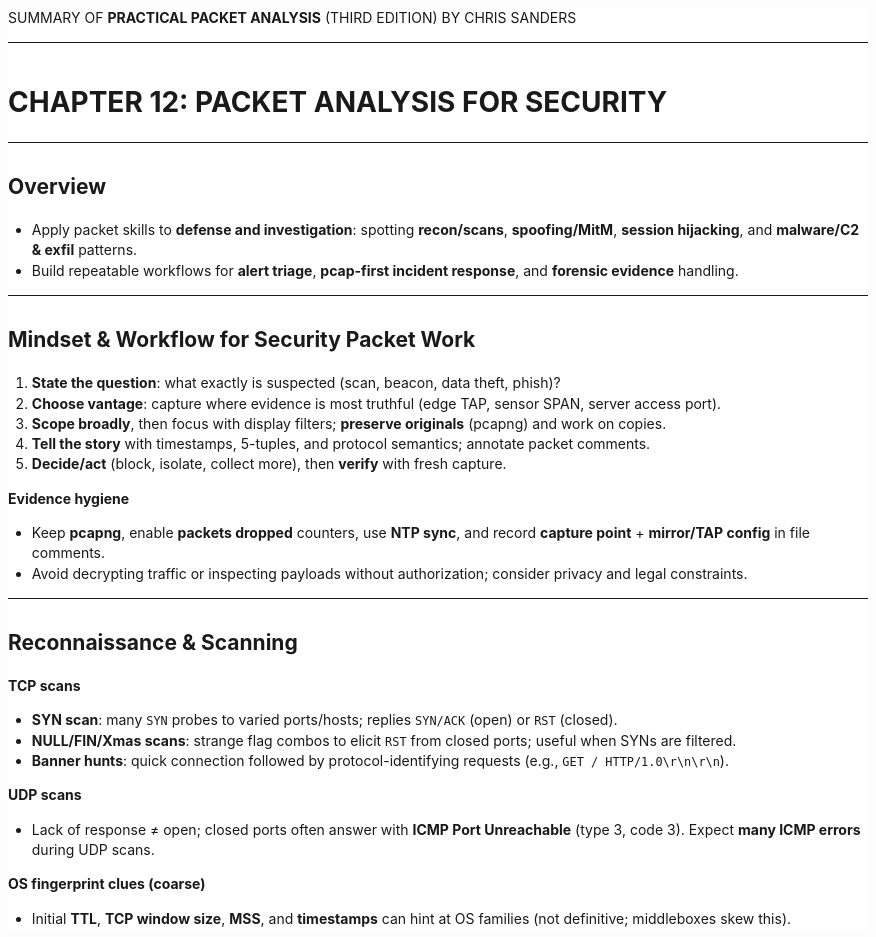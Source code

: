SUMMARY OF 
**PRACTICAL PACKET ANALYSIS** 
(THIRD EDITION) BY CHRIS SANDERS

---

# CHAPTER 12: PACKET ANALYSIS FOR SECURITY

---

## Overview

- Apply packet skills to **defense and investigation**: spotting **recon/scans**, **spoofing/MitM**, **session hijacking**, and **malware/C2 & exfil** patterns.
- Build repeatable workflows for **alert triage**, **pcap-first incident response**, and **forensic evidence** handling.

---

## Mindset & Workflow for Security Packet Work

1) **State the question**: what exactly is suspected (scan, beacon, data theft, phish)?  
2) **Choose vantage**: capture where evidence is most truthful (edge TAP, sensor SPAN, server access port).  
3) **Scope broadly**, then focus with display filters; **preserve originals** (pcapng) and work on copies.  
4) **Tell the story** with timestamps, 5-tuples, and protocol semantics; annotate packet comments.  
5) **Decide/act** (block, isolate, collect more), then **verify** with fresh capture.

**Evidence hygiene**
- Keep **pcapng**, enable **packets dropped** counters, use **NTP sync**, and record **capture point** + **mirror/TAP config** in file comments.
- Avoid decrypting traffic or inspecting payloads without authorization; consider privacy and legal constraints.

---

## Reconnaissance & Scanning

**TCP scans**
- **SYN scan**: many `SYN` probes to varied ports/hosts; replies `SYN/ACK` (open) or `RST` (closed).  
- **NULL/FIN/Xmas scans**: strange flag combos to elicit `RST` from closed ports; useful when SYNs are filtered.  
- **Banner hunts**: quick connection followed by protocol-identifying requests (e.g., `GET / HTTP/1.0\r\n\r\n`).

**UDP scans**
- Lack of response ≠ open; closed ports often answer with **ICMP Port Unreachable** (type 3, code 3). Expect **many ICMP errors** during UDP scans.

**OS fingerprint clues (coarse)**
- Initial **TTL**, **TCP window size**, **MSS**, and **timestamps** can hint at OS families (not definitive; middleboxes skew this).

